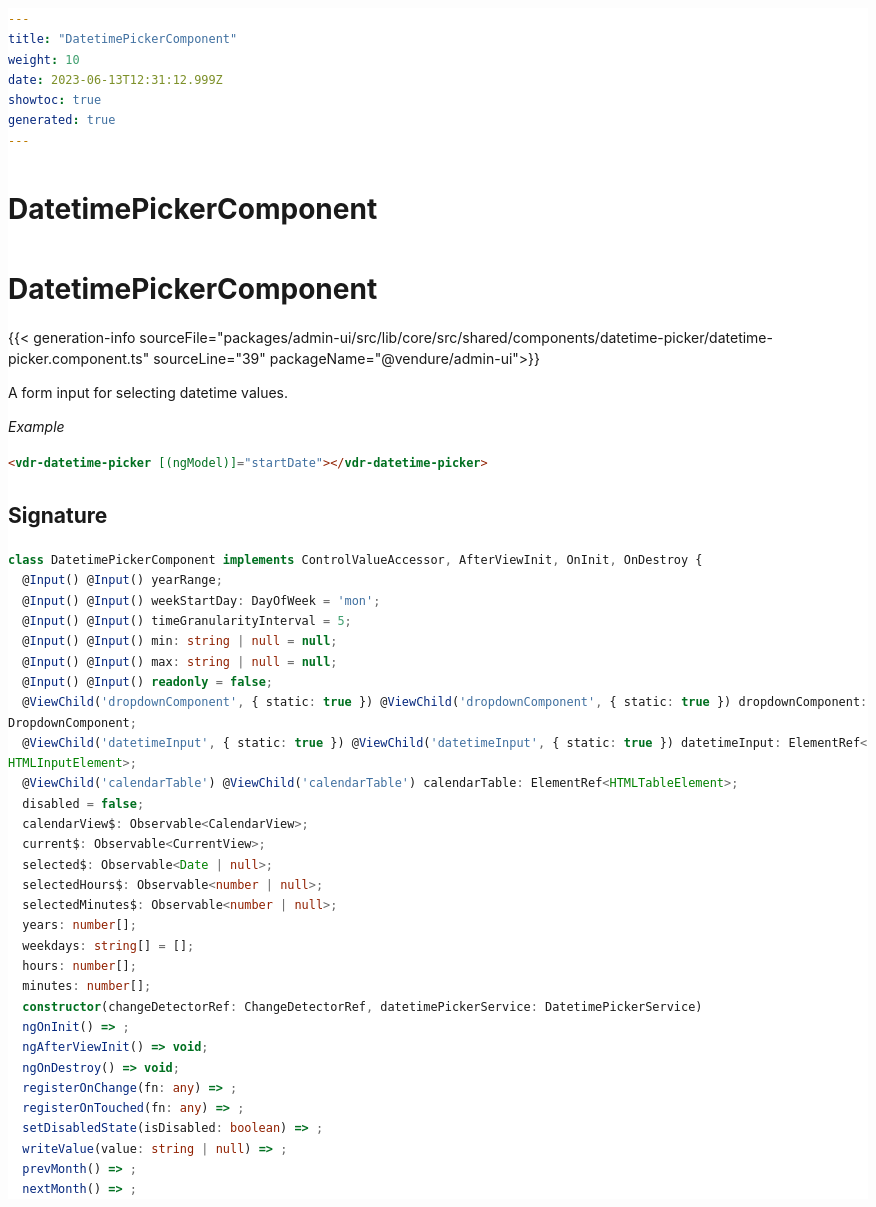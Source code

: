 ```yaml
---
title: "DatetimePickerComponent"
weight: 10
date: 2023-06-13T12:31:12.999Z
showtoc: true
generated: true
---
```



# DatetimePickerComponent
<div class="symbol">


# DatetimePickerComponent

{{< generation-info sourceFile="packages/admin-ui/src/lib/core/src/shared/components/datetime-picker/datetime-picker.component.ts" sourceLine="39" packageName="@vendure/admin-ui">}}

A form input for selecting datetime values.

*Example*

```HTML
<vdr-datetime-picker [(ngModel)]="startDate"></vdr-datetime-picker>
```

## Signature

```TypeScript
class DatetimePickerComponent implements ControlValueAccessor, AfterViewInit, OnInit, OnDestroy {
  @Input() @Input() yearRange;
  @Input() @Input() weekStartDay: DayOfWeek = 'mon';
  @Input() @Input() timeGranularityInterval = 5;
  @Input() @Input() min: string | null = null;
  @Input() @Input() max: string | null = null;
  @Input() @Input() readonly = false;
  @ViewChild('dropdownComponent', { static: true }) @ViewChild('dropdownComponent', { static: true }) dropdownComponent: DropdownComponent;
  @ViewChild('datetimeInput', { static: true }) @ViewChild('datetimeInput', { static: true }) datetimeInput: ElementRef<HTMLInputElement>;
  @ViewChild('calendarTable') @ViewChild('calendarTable') calendarTable: ElementRef<HTMLTableElement>;
  disabled = false;
  calendarView$: Observable<CalendarView>;
  current$: Observable<CurrentView>;
  selected$: Observable<Date | null>;
  selectedHours$: Observable<number | null>;
  selectedMinutes$: Observable<number | null>;
  years: number[];
  weekdays: string[] = [];
  hours: number[];
  minutes: number[];
  constructor(changeDetectorRef: ChangeDetectorRef, datetimePickerService: DatetimePickerService)
  ngOnInit() => ;
  ngAfterViewInit() => void;
  ngOnDestroy() => void;
  registerOnChange(fn: any) => ;
  registerOnTouched(fn: any) => ;
  setDisabledState(isDisabled: boolean) => ;
  writeValue(value: string | null) => ;
  prevMonth() => ;
  nextMonth() => ;
```
